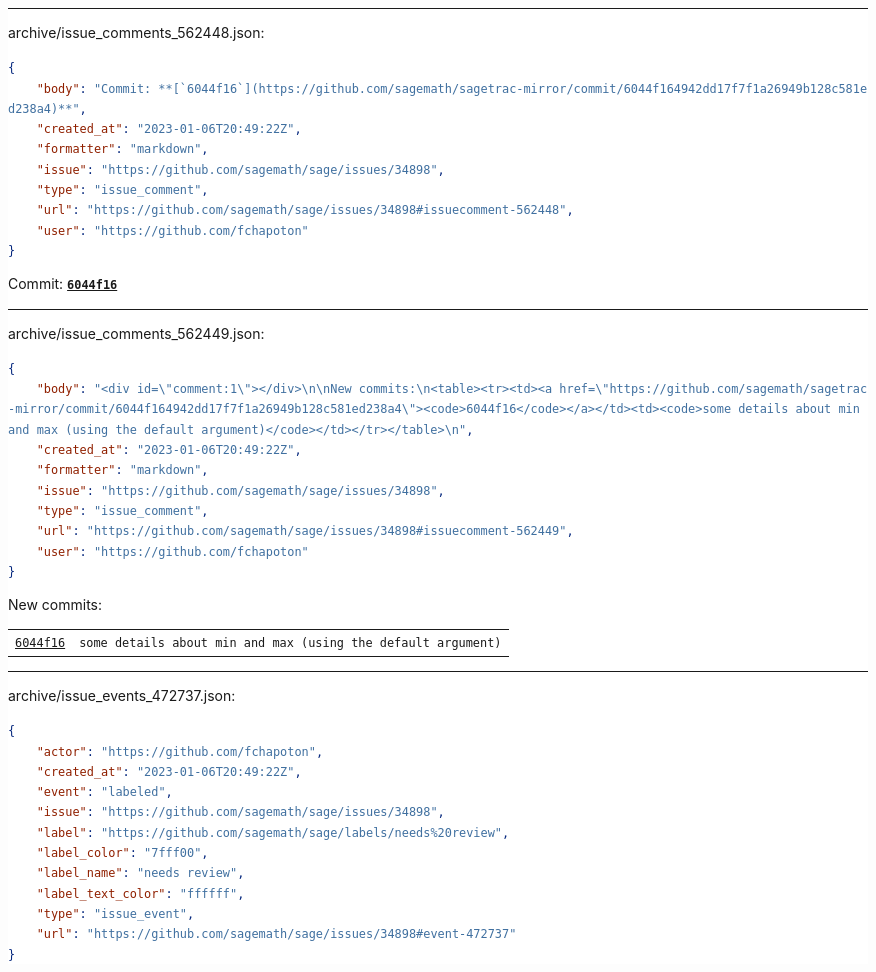 

---

archive/issue_comments_562448.json:
```json
{
    "body": "Commit: **[`6044f16`](https://github.com/sagemath/sagetrac-mirror/commit/6044f164942dd17f7f1a26949b128c581ed238a4)**",
    "created_at": "2023-01-06T20:49:22Z",
    "formatter": "markdown",
    "issue": "https://github.com/sagemath/sage/issues/34898",
    "type": "issue_comment",
    "url": "https://github.com/sagemath/sage/issues/34898#issuecomment-562448",
    "user": "https://github.com/fchapoton"
}
```

Commit: **[`6044f16`](https://github.com/sagemath/sagetrac-mirror/commit/6044f164942dd17f7f1a26949b128c581ed238a4)**



---

archive/issue_comments_562449.json:
```json
{
    "body": "<div id=\"comment:1\"></div>\n\nNew commits:\n<table><tr><td><a href=\"https://github.com/sagemath/sagetrac-mirror/commit/6044f164942dd17f7f1a26949b128c581ed238a4\"><code>6044f16</code></a></td><td><code>some details about min and max (using the default argument)</code></td></tr></table>\n",
    "created_at": "2023-01-06T20:49:22Z",
    "formatter": "markdown",
    "issue": "https://github.com/sagemath/sage/issues/34898",
    "type": "issue_comment",
    "url": "https://github.com/sagemath/sage/issues/34898#issuecomment-562449",
    "user": "https://github.com/fchapoton"
}
```

<div id="comment:1"></div>

New commits:
<table><tr><td><a href="https://github.com/sagemath/sagetrac-mirror/commit/6044f164942dd17f7f1a26949b128c581ed238a4"><code>6044f16</code></a></td><td><code>some details about min and max (using the default argument)</code></td></tr></table>




---

archive/issue_events_472737.json:
```json
{
    "actor": "https://github.com/fchapoton",
    "created_at": "2023-01-06T20:49:22Z",
    "event": "labeled",
    "issue": "https://github.com/sagemath/sage/issues/34898",
    "label": "https://github.com/sagemath/sage/labels/needs%20review",
    "label_color": "7fff00",
    "label_name": "needs review",
    "label_text_color": "ffffff",
    "type": "issue_event",
    "url": "https://github.com/sagemath/sage/issues/34898#event-472737"
}
```
